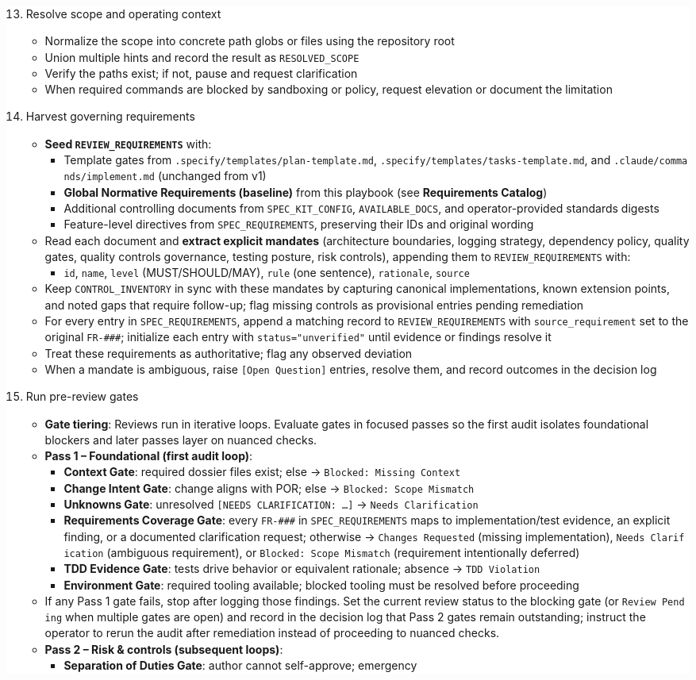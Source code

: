 13. Resolve scope and operating context
    - Normalize the scope into concrete path globs or files using the repository
      root
    - Union multiple hints and record the result as `RESOLVED_SCOPE`
    - Verify the paths exist; if not, pause and request clarification
    - When required commands are blocked by sandboxing or policy, request
      elevation or document the limitation

14. Harvest governing requirements
    - **Seed `REVIEW_REQUIREMENTS`** with:
      - Template gates from `.specify/templates/plan-template.md`,
        `.specify/templates/tasks-template.md`, and
        `.claude/commands/implement.md` (unchanged from v1)
      - **Global Normative Requirements (baseline)** from this playbook (see
        **Requirements Catalog**)
      - Additional controlling documents from `SPEC_KIT_CONFIG`,
        `AVAILABLE_DOCS`, and operator-provided standards digests
      - Feature-level directives from `SPEC_REQUIREMENTS`, preserving their IDs
        and original wording
    - Read each document and **extract explicit mandates** (architecture
      boundaries, logging strategy, dependency policy, quality gates, quality
      controls governance, testing posture, risk controls), appending them to
      `REVIEW_REQUIREMENTS` with:
      - `id`, `name`, `level` (MUST/SHOULD/MAY), `rule` (one sentence),
        `rationale`, `source`
    - Keep `CONTROL_INVENTORY` in sync with these mandates by capturing
      canonical implementations, known extension points, and noted gaps that
      require follow-up; flag missing controls as provisional entries pending
      remediation
    - For every entry in `SPEC_REQUIREMENTS`, append a matching record to
      `REVIEW_REQUIREMENTS` with `source_requirement` set to the original
      `FR-###`; initialize each entry with `status="unverified"` until evidence
      or findings resolve it
    - Treat these requirements as authoritative; flag any observed deviation
    - When a mandate is ambiguous, raise `[Open Question]` entries, resolve
      them, and record outcomes in the decision log

15. Run pre-review gates
    - **Gate tiering**: Reviews run in iterative loops. Evaluate gates in
      focused passes so the first audit isolates foundational blockers and later
      passes layer on nuanced checks.
    - **Pass 1 – Foundational (first audit loop)**:
      - **Context Gate**: required dossier files exist; else →
        `Blocked: Missing Context`
      - **Change Intent Gate**: change aligns with POR; else →
        `Blocked: Scope Mismatch`
      - **Unknowns Gate**: unresolved `[NEEDS CLARIFICATION: …]` →
        `Needs Clarification`
      - **Requirements Coverage Gate**: every `FR-###` in `SPEC_REQUIREMENTS`
        maps to implementation/test evidence, an explicit finding, or a
        documented clarification request; otherwise → `Changes Requested`
        (missing implementation), `Needs Clarification` (ambiguous requirement),
        or `Blocked: Scope Mismatch` (requirement intentionally deferred)
      - **TDD Evidence Gate**: tests drive behavior or equivalent rationale;
        absence → `TDD Violation`
      - **Environment Gate**: required tooling available; blocked tooling must
        be resolved before proceeding
    - If any Pass 1 gate fails, stop after logging those findings. Set the
      current review status to the blocking gate (or `Review Pending` when
      multiple gates are open) and record in the decision log that Pass 2 gates
      remain outstanding; instruct the operator to rerun the audit after
      remediation instead of proceeding to nuanced checks.
    - **Pass 2 – Risk & controls (subsequent loops)**:
      - **Separation of Duties Gate**: author cannot self-approve; emergency